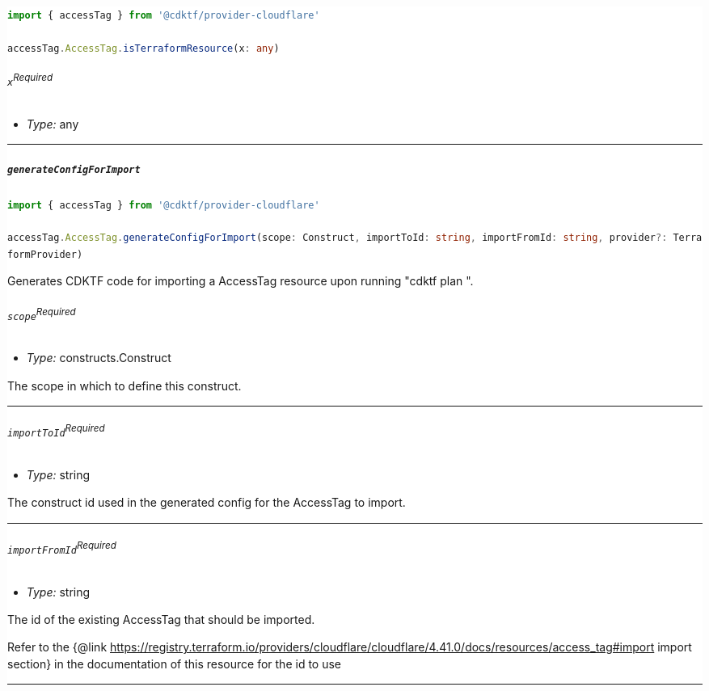```typescript
import { accessTag } from '@cdktf/provider-cloudflare'

accessTag.AccessTag.isTerraformResource(x: any)
```

###### `x`<sup>Required</sup> <a name="x" id="@cdktf/provider-cloudflare.accessTag.AccessTag.isTerraformResource.parameter.x"></a>

- *Type:* any

---

##### `generateConfigForImport` <a name="generateConfigForImport" id="@cdktf/provider-cloudflare.accessTag.AccessTag.generateConfigForImport"></a>

```typescript
import { accessTag } from '@cdktf/provider-cloudflare'

accessTag.AccessTag.generateConfigForImport(scope: Construct, importToId: string, importFromId: string, provider?: TerraformProvider)
```

Generates CDKTF code for importing a AccessTag resource upon running "cdktf plan <stack-name>".

###### `scope`<sup>Required</sup> <a name="scope" id="@cdktf/provider-cloudflare.accessTag.AccessTag.generateConfigForImport.parameter.scope"></a>

- *Type:* constructs.Construct

The scope in which to define this construct.

---

###### `importToId`<sup>Required</sup> <a name="importToId" id="@cdktf/provider-cloudflare.accessTag.AccessTag.generateConfigForImport.parameter.importToId"></a>

- *Type:* string

The construct id used in the generated config for the AccessTag to import.

---

###### `importFromId`<sup>Required</sup> <a name="importFromId" id="@cdktf/provider-cloudflare.accessTag.AccessTag.generateConfigForImport.parameter.importFromId"></a>

- *Type:* string

The id of the existing AccessTag that should be imported.

Refer to the {@link https://registry.terraform.io/providers/cloudflare/cloudflare/4.41.0/docs/resources/access_tag#import import section} in the documentation of this resource for the id to use

---
